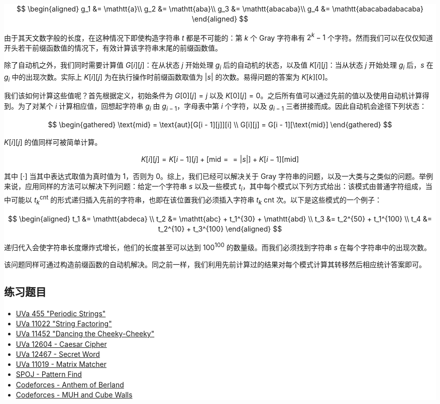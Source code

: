 $$
\begin{aligned}
g_1 &= \mathtt{a}\\
g_2 &= \mathtt{aba}\\
g_3 &= \mathtt{abacaba}\\
g_4 &= \mathtt{abacabadabacaba}
\end{aligned}
$$

由于其天文数字般的长度，在这种情况下即使构造字符串 $t$ 都是不可能的：第 $k$ 个 Gray 字符串有 $2^k - 1$ 个字符。然而我们可以在仅仅知道开头若干前缀函数值的情况下，有效计算该字符串末尾的前缀函数值。

除了自动机之外，我们同时需要计算值 $G[i][j]$：在从状态 $j$ 开始处理 $g_i$ 后的自动机的状态，以及值 $K[i][j]$：当从状态 $j$ 开始处理 $g_i$ 后，$s$ 在 $g_i$ 中的出现次数。实际上 $K[i][j]$ 为在执行操作时前缀函数取值为 $|s|$ 的次数。易得问题的答案为 $K[k][0]$。

我们该如何计算这些值呢？首先根据定义，初始条件为 $G[0][j] = j$ 以及 $K[0][j] = 0$。之后所有值可以通过先前的值以及使用自动机计算得到。为了对某个 $i$ 计算相应值，回想起字符串 $g_i$ 由 $g_{i - 1}$，字母表中第 $i$ 个字符，以及 $g_{i - 1}$ 三者拼接而成。因此自动机会途径下列状态：

$$
\begin{gathered}
\text{mid} = \text{aut}[G[i - 1][j]][i] \\
G[i][j] = G[i - 1][\text{mid}]
\end{gathered}
$$

$K[i][j]$ 的值同样可被简单计算。

$$
K[i][j] = K[i - 1][j] + [\text{mid} == |s|] + K[i - 1][\text{mid}]
$$

其中 $[\cdot]$ 当其中表达式取值为真时值为 $1$，否则为 $0$。综上，我们已经可以解决关于 Gray 字符串的问题，以及一大类与之类似的问题。举例来说，应用同样的方法可以解决下列问题：给定一个字符串 $s$ 以及一些模式 $t_i$，其中每个模式以下列方式给出：该模式由普通字符组成，当中可能以 $t_{k}^{\text{cnt}}$ 的形式递归插入先前的字符串，也即在该位置我们必须插入字符串 $t_k$ $\text{cnt}$ 次。以下是这些模式的一个例子：

$$
\begin{aligned}
t_1 &= \mathtt{abdeca} \\
t_2 &= \mathtt{abc} + t_1^{30} + \mathtt{abd} \\
t_3 &= t_2^{50} + t_1^{100} \\
t_4 &= t_2^{10} + t_3^{100}
\end{aligned}
$$

递归代入会使字符串长度爆炸式增长，他们的长度甚至可以达到 $100^{100}$ 的数量级。而我们必须找到字符串 $s$ 在每个字符串中的出现次数。

该问题同样可通过构造前缀函数的自动机解决。同之前一样，我们利用先前计算过的结果对每个模式计算其转移然后相应统计答案即可。

## 练习题目

-   [UVa 455 "Periodic Strings"](http://uva.onlinejudge.org/index.php?option=onlinejudge&page=show_problem&problem=396)
-   [UVa 11022 "String Factoring"](http://uva.onlinejudge.org/index.php?option=onlinejudge&page=show_problem&problem=1963)
-   [UVa 11452 "Dancing the Cheeky-Cheeky"](http://uva.onlinejudge.org/index.php?option=onlinejudge&page=show_problem&problem=2447)
-   [UVa 12604 - Caesar Cipher](https://uva.onlinejudge.org/index.php?option=com_onlinejudge&Itemid=8&page=show_problem&problem=4282)
-   [UVa 12467 - Secret Word](https://uva.onlinejudge.org/index.php?option=com_onlinejudge&Itemid=8&page=show_problem&problem=3911)
-   [UVa 11019 - Matrix Matcher](https://uva.onlinejudge.org/index.php?option=onlinejudge&page=show_problem&problem=1960)
-   [SPOJ - Pattern Find](http://www.spoj.com/problems/NAJPF/)
-   [Codeforces - Anthem of Berland](http://codeforces.com/contest/808/problem/G)
-   [Codeforces - MUH and Cube Walls](http://codeforces.com/problemset/problem/471/D)


[^1]: 在俄文版及英文版中该部分证明均疑似有误。本文章中的该部分证明由作者自行添加。
[^ref1]: [金策 - 字符串算法选讲](https://wenku.baidu.com/view/850f93f4fbb069dc5022aaea998fcc22bcd1433e.html)